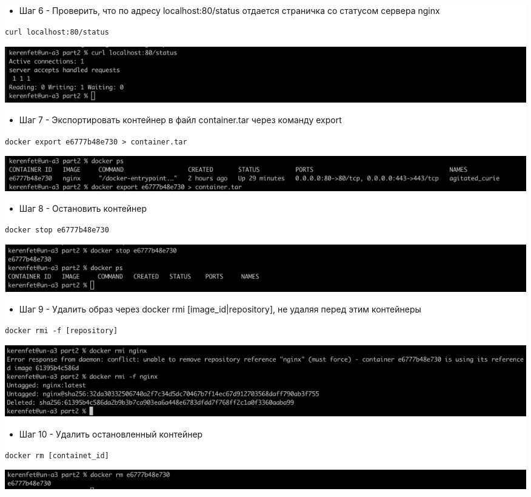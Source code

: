 -  Шаг 6 - Проверить, что по адресу localhost:80/status отдается страничка со статусом сервера nginx

```
curl localhost:80/status
```
![curl localhost:80/status](images/part%202.6%20localhost%20status.png)

-  Шаг 7 - Экспортировать контейнер в файл container.tar через команду export

```
docker export e6777b48e730 > container.tar
```

![docker export e6777b48e730 > container.tar](images/part%202.7%20container.png)


-  Шаг 8 - Остановить контейнер

```
docker stop e6777b48e730
```
![docker stop e6777b48e730](images/part%202.8%20stop%20container.png)

-  Шаг 9 - Удалить образ через docker rmi [image_id|repository], не удаляя перед этим контейнеры

```
docker rmi -f [repository]
```
![docker rmi -f [repository]](images/part%202.9%20docker%20rmi%20-f%20%5Brepository%5D.png)

-  Шаг 10 - Удалить остановленный контейнер

```
docker rm [containet_id]
```
![docker rm [containet_id]](images/2.10%20container%20delete.png)
